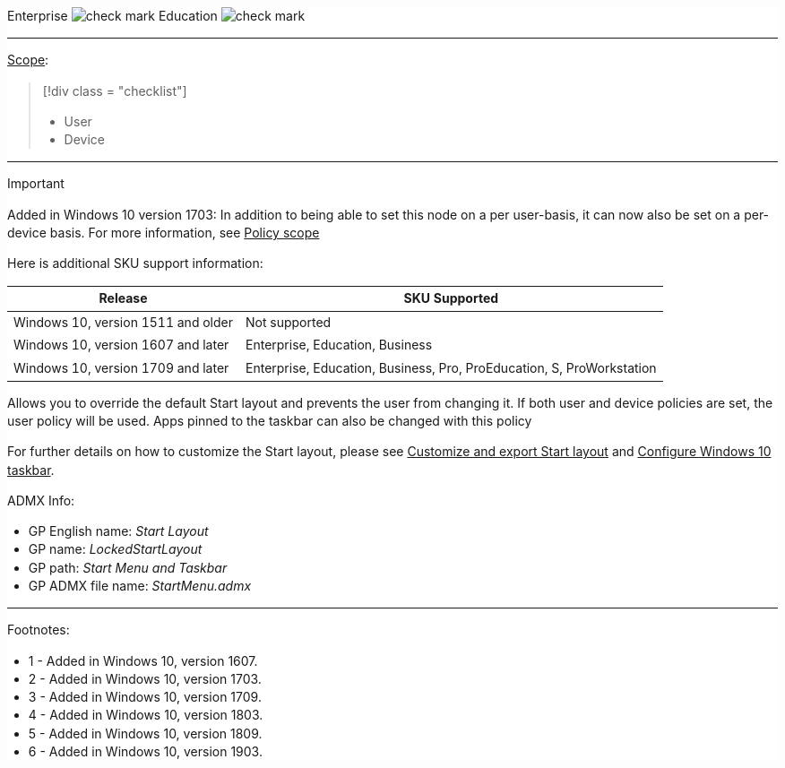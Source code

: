 <tr>
    <td>Enterprise</td>
    <td><img src="images/checkmark.png" alt="check mark" /></td>
</tr>
<tr>
    <td>Education</td>
    <td><img src="images/checkmark.png" alt="check mark" /></td>
</tr>
</table>


<hr/>


[Scope](./policy-configuration-service-provider.md#policy-scope):

> [!div class = "checklist"]
> * User
> * Device

<hr/>



> [!IMPORTANT]
> Added in Windows 10 version 1703: In addition to being able to set this node on a per user-basis, it can now also be set on a per-device basis. For more information, see [Policy scope](./policy-configuration-service-provider.md#policy-scope)  

Here is additional SKU support information:

|Release |SKU Supported  |
|---------|---------|
|Windows 10, version 1511 and older |Not supported         |
|Windows 10, version 1607 and later |Enterprise, Education, Business |
|Windows 10, version 1709 and later |Enterprise, Education, Business, Pro, ProEducation, S, ProWorkstation |

Allows you to override the default Start layout and prevents the user from changing it. If both user and device policies are set, the user policy will be used. Apps pinned to the taskbar can also be changed with this policy

For further details on how to customize the Start layout, please see [Customize and export Start layout](https://docs.microsoft.com/windows/configuration/customize-and-export-start-layout) and [Configure Windows 10 taskbar](https://docs.microsoft.com/windows/configuration/configure-windows-10-taskbar).



ADMX Info:  
-   GP English name: *Start Layout*
-   GP name: *LockedStartLayout*
-   GP path: *Start Menu and Taskbar*
-   GP ADMX file name: *StartMenu.admx*



<hr/>

Footnotes:

-   1 - Added in Windows 10, version 1607.
-   2 - Added in Windows 10, version 1703.
-   3 - Added in Windows 10, version 1709.
-   4 - Added in Windows 10, version 1803.
-   5 - Added in Windows 10, version 1809.
-   6 - Added in Windows 10, version 1903.



